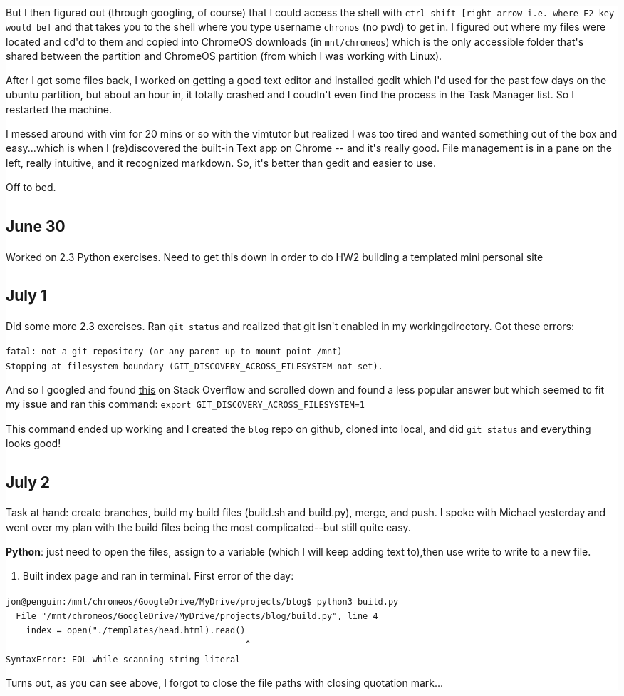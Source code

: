 But I then figured out (through googling, of course) that I could access the shell with `ctrl shift [right arrow i.e. where F2 key would be]` and that takes you to the shell where you type username `chronos` (no pwd) to get in. I figured out where my files were located and cd'd to them and copied into ChromeOS downloads (in `mnt/chromeos`) which is the only accessible folder that's shared between the partition and ChromeOS partition (from which I was working with Linux).  

After I got some files back, I worked on getting a good text editor and installed gedit which I'd used for the past few days on the ubuntu partition, but about an hour in, it totally crashed and I coudln't even find the process in the Task Manager list. So I restarted the machine. 

I messed around with vim for 20 mins or so with the vimtutor but realized I was too tired and wanted something out of the box and easy...which is when I (re)discovered the built-in Text app on Chrome -- and it's really good. File management is in a pane on the left, really intuitive, and it recognized markdown. So, it's better than gedit and easier to use.

Off to bed.

## June 30
Worked on 2.3 Python exercises. Need to get this down in order to do HW2 building a templated mini personal site

## July 1
Did some more 2.3 exercises. Ran `git status` and realized that git isn't enabled in my workingdirectory. 
Got these errors: 
```
fatal: not a git repository (or any parent up to mount point /mnt)
Stopping at filesystem boundary (GIT_DISCOVERY_ACROSS_FILESYSTEM not set).
```
And so I googled and found [this](https://stackoverflow.com/questions/16853624/git-discovery-across-filesystem-not-set) on Stack Overflow and scrolled down and found a less popular answer but which seemed to fit my issue and ran this command: `export GIT_DISCOVERY_ACROSS_FILESYSTEM=1`
 
This command ended up working and I created the `blog` repo on github, cloned into local, and did `git status` and everything looks good! 

## July 2
Task at hand: create branches, build my build files (build.sh and build.py), merge, and push. I spoke with Michael yesterday and went over my plan with the build files being the most complicated--but still quite easy. 

**Python**: just need to open the files, assign to a variable (which I will keep adding text to),then use write to write to a new file. 
1. Built index page and ran in terminal. First error of the day: 
```
jon@penguin:/mnt/chromeos/GoogleDrive/MyDrive/projects/blog$ python3 build.py 
  File "/mnt/chromeos/GoogleDrive/MyDrive/projects/blog/build.py", line 4
    index = open("./templates/head.html).read()
                                               ^
SyntaxError: EOL while scanning string literal
```
Turns out, as you can see above, I forgot to close the file paths with closing quotation mark... 
